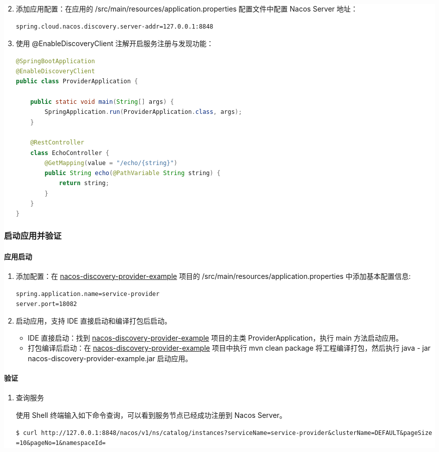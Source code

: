 2. 添加应用配置：在应用的 /src/main/resources/application.properties 配置文件中配置 Nacos Server 地址：

   ```properties
   spring.cloud.nacos.discovery.server-addr=127.0.0.1:8848
   ```

3. 使用 @EnableDiscoveryClient 注解开启服务注册与发现功能：

   ```java
   @SpringBootApplication
   @EnableDiscoveryClient
   public class ProviderApplication {

       public static void main(String[] args) {
           SpringApplication.run(ProviderApplication.class, args);
       }

       @RestController
       class EchoController {
           @GetMapping(value = "/echo/{string}")
           public String echo(@PathVariable String string) {
               return string;
           }
       }
   }
   ```

### 启动应用并验证

#### 应用启动

1. 添加配置：在 [nacos-discovery-provider-example](https://github.com/alibaba/spring-cloud-alibaba/tree/2022.x/spring-cloud-alibaba-examples/nacos-example/nacos-discovery-example/nacos-discovery-provider-example) 项目的 /src/main/resources/application.properties 中添加基本配置信息:

   ```properties
   spring.application.name=service-provider
   server.port=18082
   ```

2. 启动应用，支持 IDE 直接启动和编译打包后启动。

   - IDE 直接启动：找到 [nacos-discovery-provider-example](https://github.com/alibaba/spring-cloud-alibaba/tree/2022.x/spring-cloud-alibaba-examples/nacos-example/nacos-discovery-example/nacos-discovery-provider-example) 项目的主类 ProviderApplication，执行 main 方法启动应用。
   - 打包编译后启动：在 [nacos-discovery-provider-example](https://github.com/alibaba/spring-cloud-alibaba/tree/2022.x/spring-cloud-alibaba-examples/nacos-example/nacos-discovery-example/nacos-discovery-provider-example) 项目中执行 mvn clean package 将工程编译打包，然后执行 java - jar nacos-discovery-provider-example.jar 启动应用。

#### 验证

1. 查询服务

   使用 Shell 终端输入如下命令查询，可以看到服务节点已经成功注册到 Nacos Server。

   ```shell
   $ curl http://127.0.0.1:8848/nacos/v1/ns/catalog/instances?serviceName=service-provider&clusterName=DEFAULT&pageSize=10&pageNo=1&namespaceId=
   ```
